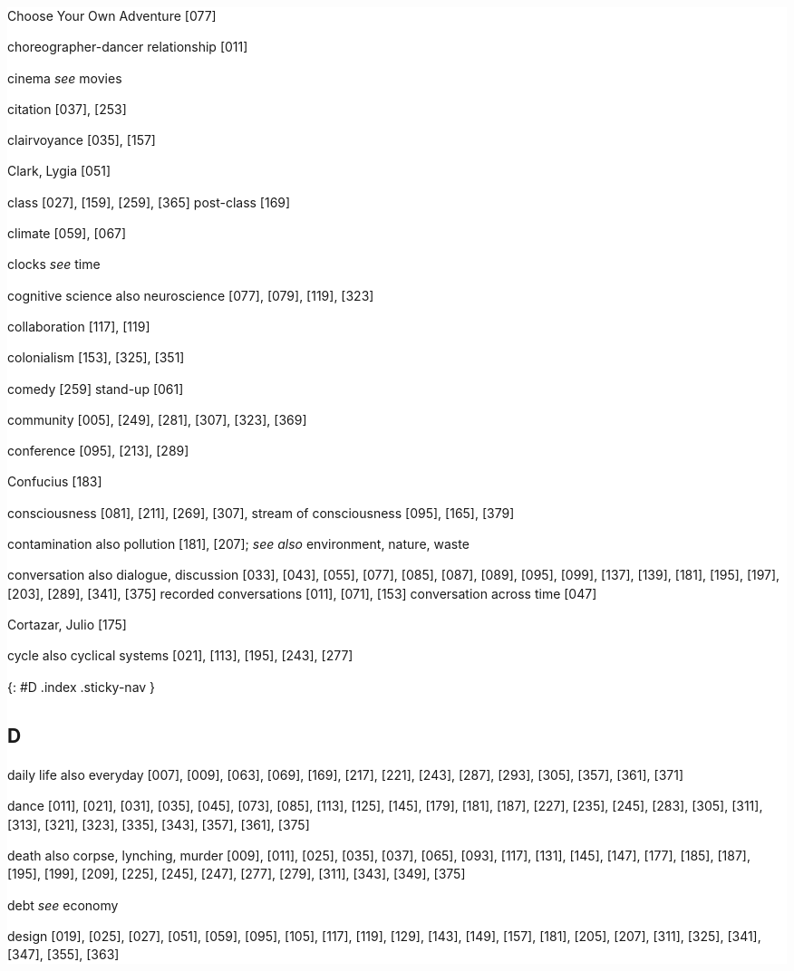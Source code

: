 Choose Your Own Adventure [077]

choreographer-dancer relationship [011]

cinema _see_ movies

citation [037], [253]

clairvoyance [035], [157]

Clark, Lygia [051]

class [027], [159], [259], [365] post-class [169]

climate [059], [067]

clocks _see_ time

cognitive science also neuroscience [077], [079], [119], [323]

collaboration [117], [119]

colonialism [153], [325], [351]

comedy [259] stand-up [061]

community [005], [249], [281], [307], [323], [369]

conference [095], [213], [289]

Confucius [183]

consciousness [081], [211], [269], [307], stream of consciousness [095], [165], [379]

contamination also pollution [181], [207]; _see also_ environment, nature, waste

conversation also dialogue, discussion [033], [043], [055], [077], [085], [087], [089], [095], [099], [137], [139], [181], [195], [197], [203], [289], [341], [375] recorded conversations [011], [071], [153] conversation across time [047]

Cortazar, Julio [175]

cycle also cyclical systems [021], [113], [195], [243], [277]

{: #D .index .sticky-nav }
## D

daily life also everyday [007], [009], [063], [069], [169], [217], [221], [243], [287], [293], [305], [357], [361], [371]

dance [011], [021], [031], [035], [045], [073], [085], [113], [125], [145], [179], [181], [187], [227], [235], [245], [283], [305], [311], [313], [321], [323], [335], [343], [357], [361], [375]

death also corpse, lynching, murder [009], [011], [025], [035], [037], [065], [093], [117], [131], [145], [147], [177], [185], [187], [195], [199], [209], [225], [245], [247], [277], [279], [311], [343], [349], [375]

debt _see_ economy

design [019], [025], [027], [051], [059], [095], [105], [117], [119], [129], [143], [149], [157], [181], [205], [207], [311], [325], [341], [347], [355], [363]
